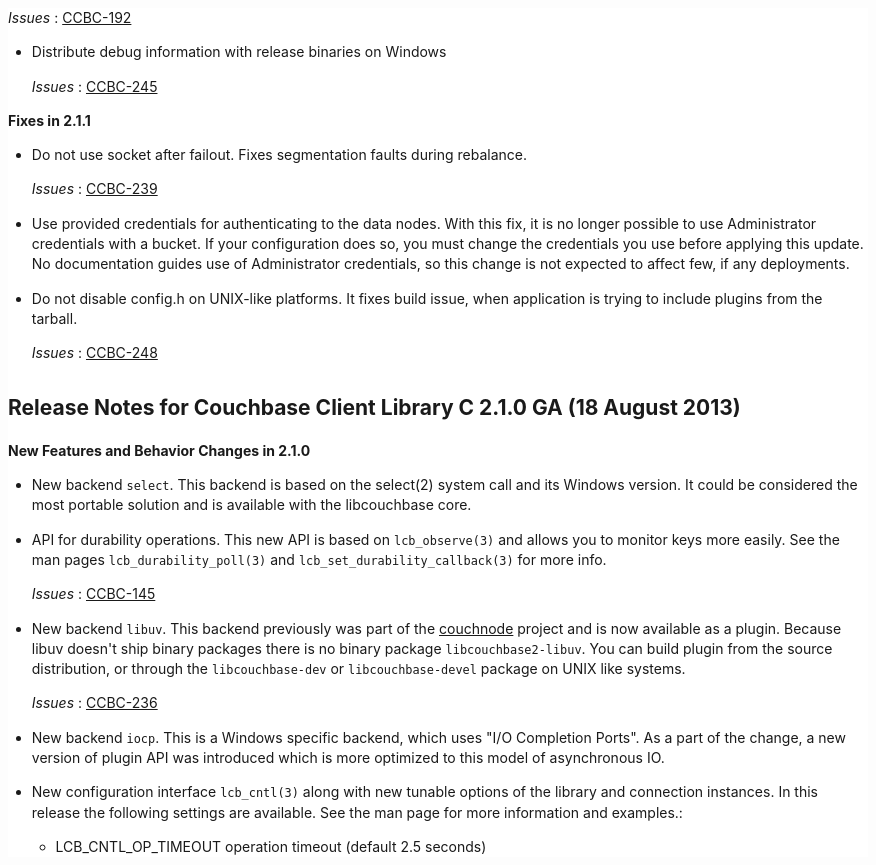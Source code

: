    *Issues* : [CCBC-192](http://www.couchbase.com/issues/browse/CCBC-192)

 * Distribute debug information with release binaries on Windows

   *Issues* : [CCBC-245](http://www.couchbase.com/issues/browse/CCBC-245)

**Fixes in 2.1.1**

 * Do not use socket after failout. Fixes segmentation faults during rebalance.

   *Issues* : [CCBC-239](http://www.couchbase.com/issues/browse/CCBC-239)

 * Use provided credentials for authenticating to the data nodes. With this fix, it
   is no longer possible to use Administrator credentials with a bucket. If your
   configuration does so, you must change the credentials you use before applying
   this update. No documentation guides use of Administrator credentials, so this
   change is not expected to affect few, if any deployments.

 * Do not disable config.h on UNIX-like platforms. It fixes build issue, when
   application is trying to include plugins from the tarball.

   *Issues* : [CCBC-248](http://www.couchbase.com/issues/browse/CCBC-248)

<a id="couchbase-sdk-c-rn_2-1-0"></a>

## Release Notes for Couchbase Client Library C 2.1.0 GA (18 August 2013)

**New Features and Behavior Changes in 2.1.0**

 * New backend `select`. This backend is based on the select(2) system call and its
   Windows version. It could be considered the most portable solution and is
   available with the libcouchbase core.

 * API for durability operations. This new API is based on `lcb_observe(3)` and
   allows you to monitor keys more easily. See the man pages
   `lcb_durability_poll(3)` and `lcb_set_durability_callback(3)` for more info.

   *Issues* : [CCBC-145](http://www.couchbase.com/issues/browse/CCBC-145)

 * New backend `libuv`. This backend previously was part of the
   [couchnode](https://github.com/couchbase/couchnode) project and is now available
   as a plugin. Because libuv doesn't ship binary packages there is no binary
   package `libcouchbase2-libuv`. You can build plugin from the source
   distribution, or through the `libcouchbase-dev` or `libcouchbase-devel` package
   on UNIX like systems.

   *Issues* : [CCBC-236](http://www.couchbase.com/issues/browse/CCBC-236)

 * New backend `iocp`. This is a Windows specific backend, which uses "I/O
   Completion Ports". As a part of the change, a new version of plugin API was
   introduced which is more optimized to this model of asynchronous IO.

 * New configuration interface `lcb_cntl(3)` along with new tunable options of the
   library and connection instances. In this release the following settings are
   available. See the man page for more information and examples.:

    * LCB\_CNTL\_OP\_TIMEOUT operation timeout (default 2.5 seconds)
